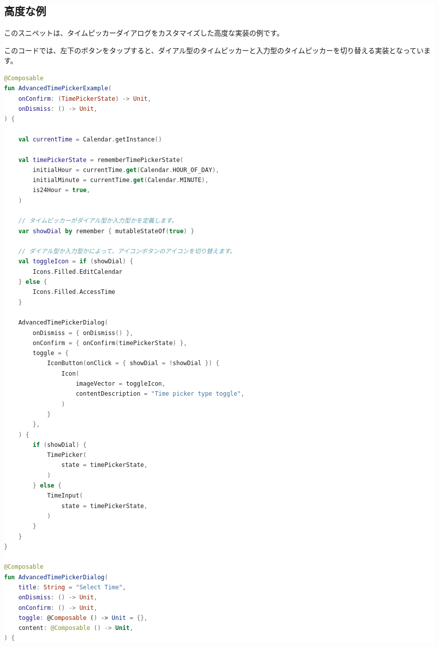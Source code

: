 
## 高度な例

このスニペットは、タイムピッカーダイアログをカスタマイズした高度な実装の例です。

このコードでは、左下のボタンをタップすると、ダイアル型のタイムピッカーと入力型のタイムピッカーを切り替える実装となっています。

```kotlin
@Composable
fun AdvancedTimePickerExample(
    onConfirm: (TimePickerState) -> Unit,
    onDismiss: () -> Unit,
) {

    val currentTime = Calendar.getInstance()

    val timePickerState = rememberTimePickerState(
        initialHour = currentTime.get(Calendar.HOUR_OF_DAY),
        initialMinute = currentTime.get(Calendar.MINUTE),
        is24Hour = true,
    )

    // タイムピッカーがダイアル型か入力型かを定義します。
    var showDial by remember { mutableStateOf(true) }

    // ダイアル型か入力型かによって、アイコンボタンのアイコンを切り替えます。
    val toggleIcon = if (showDial) {
        Icons.Filled.EditCalendar
    } else {
        Icons.Filled.AccessTime
    }

    AdvancedTimePickerDialog(
        onDismiss = { onDismiss() },
        onConfirm = { onConfirm(timePickerState) },
        toggle = {
            IconButton(onClick = { showDial = !showDial }) {
                Icon(
                    imageVector = toggleIcon,
                    contentDescription = "Time picker type toggle",
                )
            }
        },
    ) {
        if (showDial) {
            TimePicker(
                state = timePickerState,
            )
        } else {
            TimeInput(
                state = timePickerState,
            )
        }
    }
}

@Composable
fun AdvancedTimePickerDialog(
    title: String = "Select Time",
    onDismiss: () -> Unit,
    onConfirm: () -> Unit,
    toggle: @Composable () -> Unit = {},
    content: @Composable () -> Unit,
) {
```
